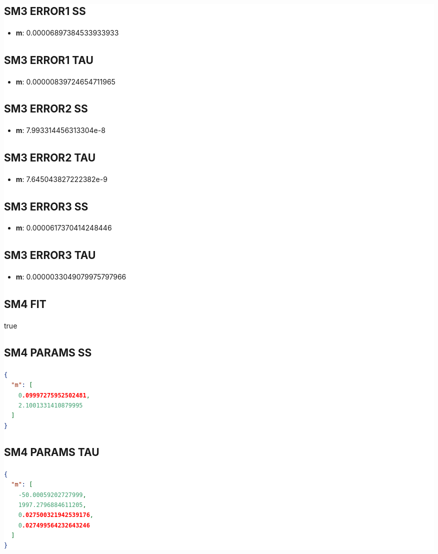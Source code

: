 ## SM3 ERROR1 SS

- **m**: 0.00006897384533933933

## SM3 ERROR1 TAU

- **m**: 0.00000839724654711965

## SM3 ERROR2 SS

- **m**: 7.993314456313304e-8

## SM3 ERROR2 TAU

- **m**: 7.645043827222382e-9

## SM3 ERROR3 SS

- **m**: 0.0000617370414248446

## SM3 ERROR3 TAU

- **m**: 0.0000033049079975797966

## SM4 FIT

true

## SM4 PARAMS SS

```json
{
  "m": [
    0.09997275952502481,
    2.1001331410879995
  ]
}
```

## SM4 PARAMS TAU

```json
{
  "m": [
    -50.00059202727999,
    1997.2796884611205,
    0.027500321942539176,
    0.027499564232643246
  ]
}
```
